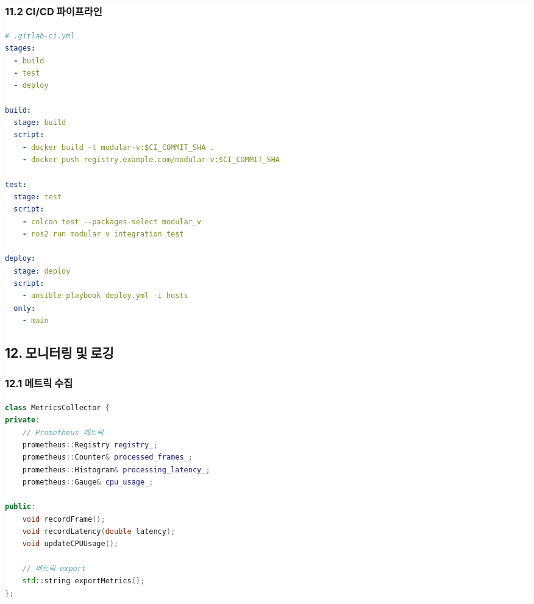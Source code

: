 ### 11.2 CI/CD 파이프라인

```yaml
# .gitlab-ci.yml
stages:
  - build
  - test
  - deploy

build:
  stage: build
  script:
    - docker build -t modular-v:$CI_COMMIT_SHA .
    - docker push registry.example.com/modular-v:$CI_COMMIT_SHA

test:
  stage: test
  script:
    - colcon test --packages-select modular_v
    - ros2 run modular_v integration_test

deploy:
  stage: deploy
  script:
    - ansible-playbook deploy.yml -i hosts
  only:
    - main
```

## 12. 모니터링 및 로깅

### 12.1 메트릭 수집

```cpp
class MetricsCollector {
private:
    // Prometheus 메트릭
    prometheus::Registry registry_;
    prometheus::Counter& processed_frames_;
    prometheus::Histogram& processing_latency_;
    prometheus::Gauge& cpu_usage_;

public:
    void recordFrame();
    void recordLatency(double latency);
    void updateCPUUsage();

    // 메트릭 export
    std::string exportMetrics();
};
```
